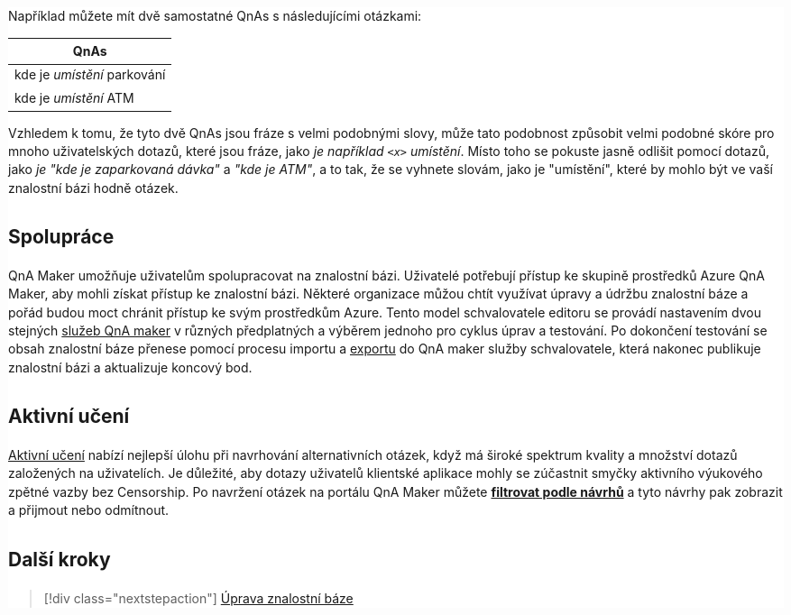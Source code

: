Například můžete mít dvě samostatné QnAs s následujícími otázkami:

|QnAs|
|--|
|kde je *umístění* parkování|
|kde je *umístění* ATM|

Vzhledem k tomu, že tyto dvě QnAs jsou fráze s velmi podobnými slovy, může tato podobnost způsobit velmi podobné skóre pro mnoho uživatelských dotazů, které jsou fráze, jako  *je například `<x>` umístění*. Místo toho se pokuste jasně odlišit pomocí dotazů, jako  *je "kde je zaparkovaná dávka"* a *"kde je ATM"*, a to tak, že se vyhnete slovám, jako je "umístění", které by mohlo být ve vaší znalostní bázi hodně otázek.

## <a name="collaborate"></a>Spolupráce
QnA Maker umožňuje uživatelům spolupracovat na znalostní bázi. Uživatelé potřebují přístup ke skupině prostředků Azure QnA Maker, aby mohli získat přístup ke znalostní bázi. Některé organizace můžou chtít využívat úpravy a údržbu znalostní báze a pořád budou moct chránit přístup ke svým prostředkům Azure. Tento model schvalovatele editoru se provádí nastavením dvou stejných [služeb QnA maker](../How-to/set-up-qnamaker-service-azure.md) v různých předplatných a výběrem jednoho pro cyklus úprav a testování. Po dokončení testování se obsah znalostní báze přenese pomocí procesu importu a [exportu](../Tutorials/migrate-knowledge-base.md) do QnA maker služby schvalovatele, která nakonec publikuje znalostní bázi a aktualizuje koncový bod.



## <a name="active-learning"></a>Aktivní učení

[Aktivní učení](../How-to/use-active-learning.md) nabízí nejlepší úlohu při navrhování alternativních otázek, když má široké spektrum kvality a množství dotazů založených na uživatelích. Je důležité, aby dotazy uživatelů klientské aplikace mohly se zúčastnit smyčky aktivního výukového zpětné vazby bez Censorship. Po navržení otázek na portálu QnA Maker můžete **[filtrovat podle návrhů](../How-To/improve-knowledge-base.md)** a tyto návrhy pak zobrazit a přijmout nebo odmítnout.

## <a name="next-steps"></a>Další kroky

> [!div class="nextstepaction"]
> [Úprava znalostní báze](../How-to/edit-knowledge-base.md)
